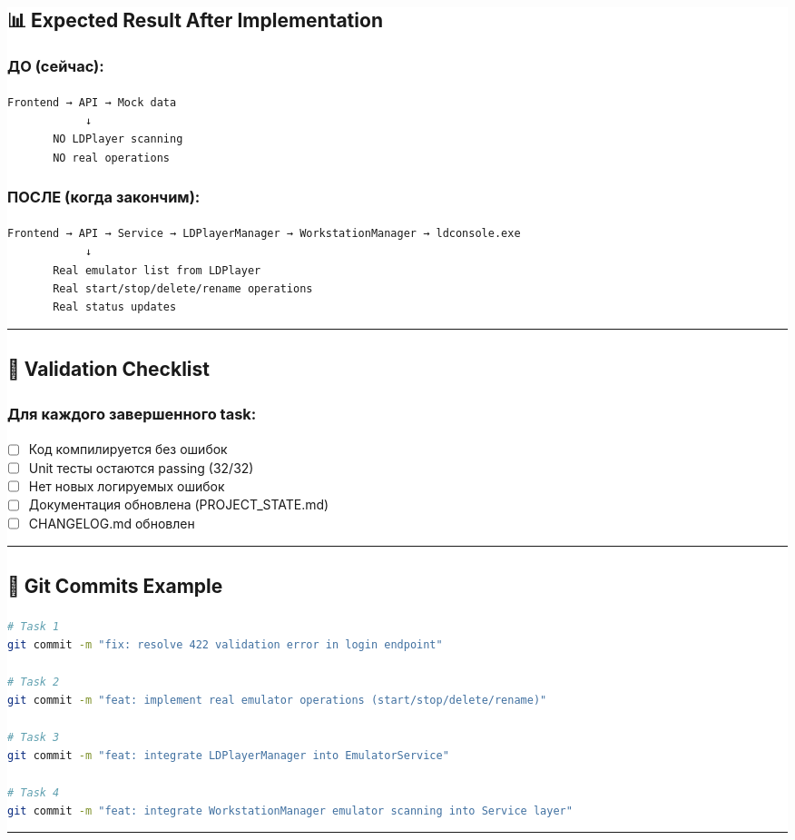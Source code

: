 
## 📊 Expected Result After Implementation

### ДО (сейчас):
```
Frontend → API → Mock data
            ↓
       NO LDPlayer scanning
       NO real operations
```

### ПОСЛЕ (когда закончим):
```
Frontend → API → Service → LDPlayerManager → WorkstationManager → ldconsole.exe
            ↓
       Real emulator list from LDPlayer
       Real start/stop/delete/rename operations
       Real status updates
```

---

## 🧪 Validation Checklist

### Для каждого завершенного task:

- [ ] Код компилируется без ошибок
- [ ] Unit тесты остаются passing (32/32)
- [ ] Нет новых логируемых ошибок
- [ ] Документация обновлена (PROJECT_STATE.md)
- [ ] CHANGELOG.md обновлен

---

## 📝 Git Commits Example

```bash
# Task 1
git commit -m "fix: resolve 422 validation error in login endpoint"

# Task 2
git commit -m "feat: implement real emulator operations (start/stop/delete/rename)"

# Task 3
git commit -m "feat: integrate LDPlayerManager into EmulatorService"

# Task 4
git commit -m "feat: integrate WorkstationManager emulator scanning into Service layer"
```

---
